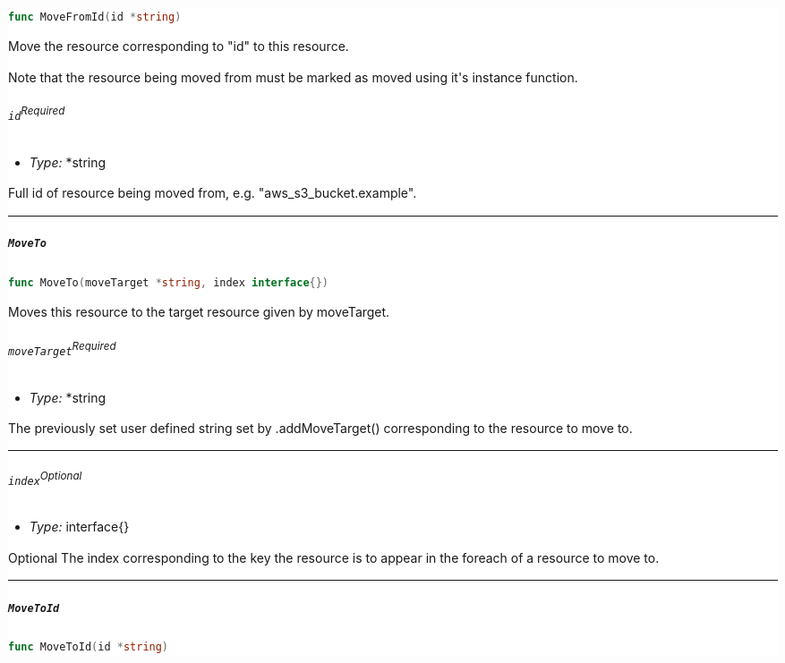 ```go
func MoveFromId(id *string)
```

Move the resource corresponding to "id" to this resource.

Note that the resource being moved from must be marked as moved using it's instance function.

###### `id`<sup>Required</sup> <a name="id" id="rhizo-co-terraform-provider-oci.osManagementHubSoftwareSource.OsManagementHubSoftwareSource.moveFromId.parameter.id"></a>

- *Type:* *string

Full id of resource being moved from, e.g. "aws_s3_bucket.example".

---

##### `MoveTo` <a name="MoveTo" id="rhizo-co-terraform-provider-oci.osManagementHubSoftwareSource.OsManagementHubSoftwareSource.moveTo"></a>

```go
func MoveTo(moveTarget *string, index interface{})
```

Moves this resource to the target resource given by moveTarget.

###### `moveTarget`<sup>Required</sup> <a name="moveTarget" id="rhizo-co-terraform-provider-oci.osManagementHubSoftwareSource.OsManagementHubSoftwareSource.moveTo.parameter.moveTarget"></a>

- *Type:* *string

The previously set user defined string set by .addMoveTarget() corresponding to the resource to move to.

---

###### `index`<sup>Optional</sup> <a name="index" id="rhizo-co-terraform-provider-oci.osManagementHubSoftwareSource.OsManagementHubSoftwareSource.moveTo.parameter.index"></a>

- *Type:* interface{}

Optional The index corresponding to the key the resource is to appear in the foreach of a resource to move to.

---

##### `MoveToId` <a name="MoveToId" id="rhizo-co-terraform-provider-oci.osManagementHubSoftwareSource.OsManagementHubSoftwareSource.moveToId"></a>

```go
func MoveToId(id *string)
```
